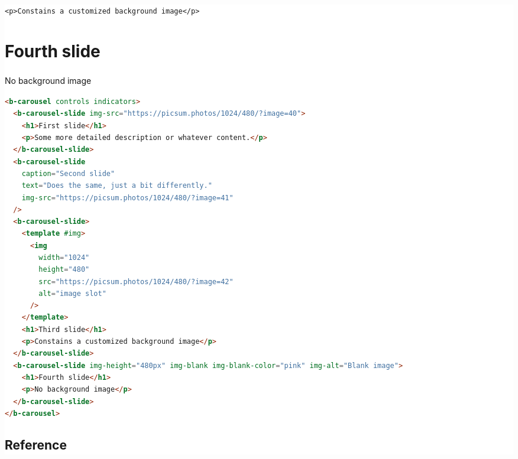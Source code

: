     <p>Constains a customized background image</p>
  </b-carousel-slide>
  <b-carousel-slide img-height="480px" img-blank img-blank-color="pink" img-alt="Blank image">
    <h1>Fourth slide</h1>
    <p>No background image</p>
  </b-carousel-slide>
</b-carousel>

```html
<b-carousel controls indicators>
  <b-carousel-slide img-src="https://picsum.photos/1024/480/?image=40">
    <h1>First slide</h1>
    <p>Some more detailed description or whatever content.</p>
  </b-carousel-slide>
  <b-carousel-slide
    caption="Second slide"
    text="Does the same, just a bit differently."
    img-src="https://picsum.photos/1024/480/?image=41"
  />
  <b-carousel-slide>
    <template #img>
      <img
        width="1024"
        height="480"
        src="https://picsum.photos/1024/480/?image=42"
        alt="image slot"
      />
    </template>
    <h1>Third slide</h1>
    <p>Constains a customized background image</p>
  </b-carousel-slide>
  <b-carousel-slide img-height="480px" img-blank img-blank-color="pink" img-alt="Blank image">
    <h1>Fourth slide</h1>
    <p>No background image</p>
  </b-carousel-slide>
</b-carousel>
```

## Reference

<ComponentReference></ComponentReference>

<script setup lang="ts">
import {ref} from 'vue'
import type {BCarousel} from 'bootstrap-vue-next'

const firstSlide = ref(0)

const secondSlide = ref(2)

const slideInterval = ref(5000)

const myCarousel = ref<null | InstanceType<typeof BCarousel>>(null)
const pause = () => myCarousel.value?.pause()
const resume = () => myCarousel.value?.resume()

const mySecondCarousel = ref<null | InstanceType<typeof BCarousel>>(null)
const prev = () => mySecondCarousel.value?.prev()
const next = () => mySecondCarousel.value?.next()

const slideThreshold = ref(50)
</script>
